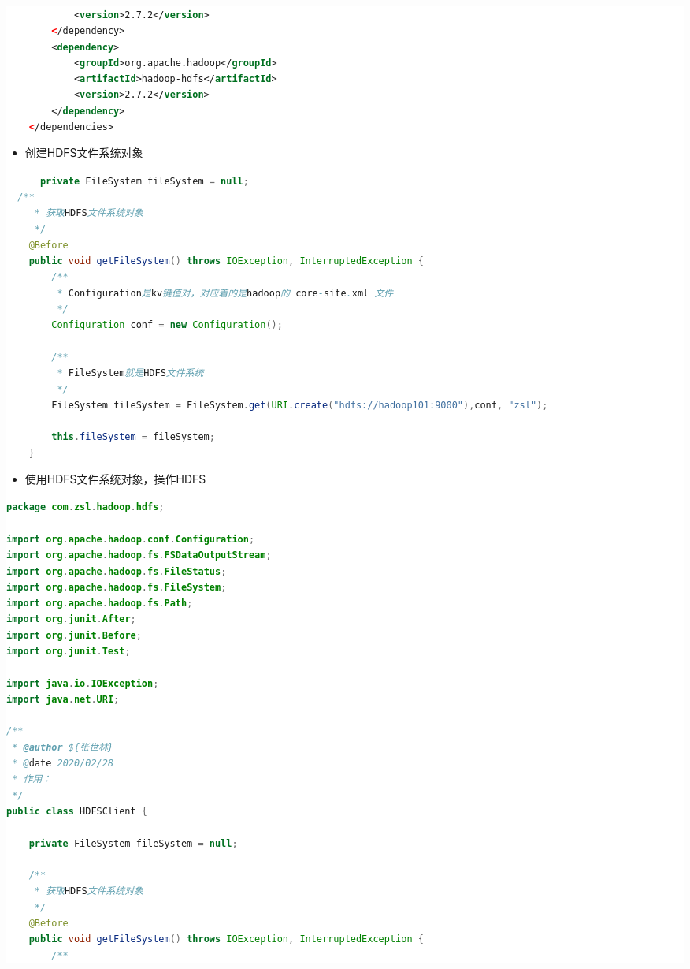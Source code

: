 ```xml
            <version>2.7.2</version>
        </dependency>
        <dependency>
            <groupId>org.apache.hadoop</groupId>
            <artifactId>hadoop-hdfs</artifactId>
            <version>2.7.2</version>
        </dependency>
    </dependencies>
```

- 创建HDFS文件系统对象

```java
      private FileSystem fileSystem = null;
  /**
     * 获取HDFS文件系统对象
     */
    @Before
    public void getFileSystem() throws IOException, InterruptedException {
        /**
         * Configuration是kv键值对，对应着的是hadoop的 core-site.xml 文件
         */
        Configuration conf = new Configuration();

        /**
         * FileSystem就是HDFS文件系统
         */
        FileSystem fileSystem = FileSystem.get(URI.create("hdfs://hadoop101:9000"),conf, "zsl");

        this.fileSystem = fileSystem;
    }
```

- 使用HDFS文件系统对象，操作HDFS

```java
package com.zsl.hadoop.hdfs;

import org.apache.hadoop.conf.Configuration;
import org.apache.hadoop.fs.FSDataOutputStream;
import org.apache.hadoop.fs.FileStatus;
import org.apache.hadoop.fs.FileSystem;
import org.apache.hadoop.fs.Path;
import org.junit.After;
import org.junit.Before;
import org.junit.Test;

import java.io.IOException;
import java.net.URI;

/**
 * @author ${张世林}
 * @date 2020/02/28
 * 作用：
 */
public class HDFSClient {

    private FileSystem fileSystem = null;

    /**
     * 获取HDFS文件系统对象
     */
    @Before
    public void getFileSystem() throws IOException, InterruptedException {
        /**
```